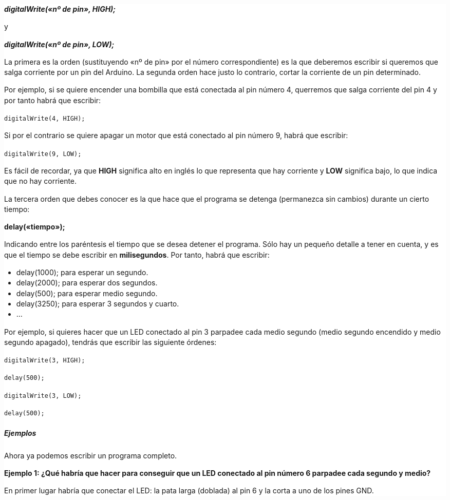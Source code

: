 _**digitalWrite(«nº de pin», HIGH);**_

y

_**digitalWrite(«nº de pin», LOW);**_

La primera es la orden (sustituyendo «nº de pin» por el número correspondiente) es la que deberemos escribir si queremos que salga corriente por un pin del Arduino. La segunda orden hace justo lo contrario, cortar la corriente de un pin determinado.

Por ejemplo, si se quiere encender una bombilla que está conectada al pin número 4, querremos que salga corriente del pin 4 y por tanto habrá que escribir:

`digitalWrite(4, HIGH);`

Si por el contrario se quiere apagar un motor que está conectado al pin número 9, habrá que escribir:

`digitalWrite(9, LOW);`

Es fácil de recordar, ya que **HIGH** significa alto en inglés lo que representa que hay corriente y **LOW** significa bajo, lo que indica que no hay corriente.

La tercera orden que debes conocer es la que hace que el programa se detenga (permanezca sin cambios) durante un cierto tiempo:

**delay(«tiempo»);**

Indicando entre los paréntesis el tiempo que se desea detener el programa. Sólo hay un pequeño detalle a tener en cuenta, y es que el tiempo se debe escribir en **milisegundos**. Por tanto, habrá que escribir:

*   delay(1000); para esperar un segundo.
*   delay(2000); para esperar dos segundos.
*   delay(500); para esperar medio segundo.
*   delay(3250); para esperar 3 segundos y cuarto.
*   …

Por ejemplo, si quieres hacer que un LED conectado al pin 3 parpadee cada medio segundo (medio segundo encendido y medio segundo apagado), tendrás que escribir las siguiente órdenes:

`digitalWrite(3, HIGH);`

`delay(500);`

`digitalWrite(3, LOW);`

`delay(500);`

##### Ejemplos

Ahora ya podemos escribir un programa completo.

**Ejemplo 1: ¿Qué habría que hacer para conseguir que un LED conectado al pin número 6 parpadee cada segundo y medio?**

En primer lugar habría que conectar el LED: la pata larga (doblada) al pin 6 y la corta a uno de los pines GND.
